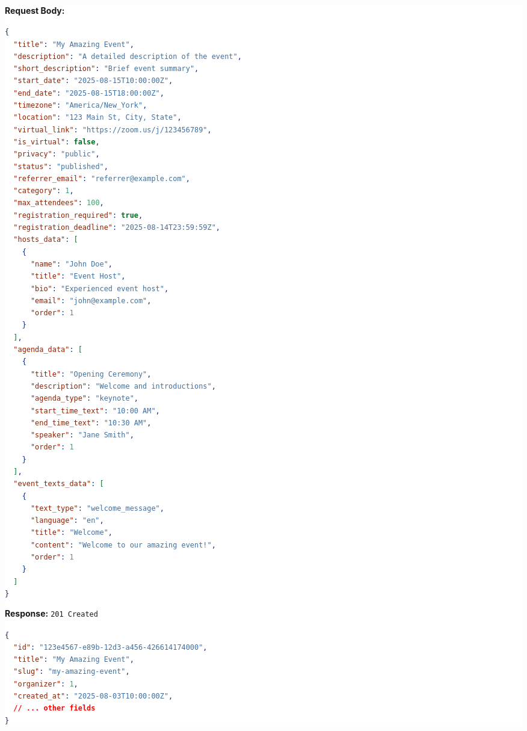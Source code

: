 **Request Body:**
```json
{
  "title": "My Amazing Event",
  "description": "A detailed description of the event",
  "short_description": "Brief event summary",
  "start_date": "2025-08-15T10:00:00Z",
  "end_date": "2025-08-15T18:00:00Z",
  "timezone": "America/New_York",
  "location": "123 Main St, City, State",
  "virtual_link": "https://zoom.us/j/123456789",
  "is_virtual": false,
  "privacy": "public",
  "status": "published",
  "referrer_email": "referrer@example.com",
  "category": 1,
  "max_attendees": 100,
  "registration_required": true,
  "registration_deadline": "2025-08-14T23:59:59Z",
  "hosts_data": [
    {
      "name": "John Doe",
      "title": "Event Host",
      "bio": "Experienced event host",
      "email": "john@example.com",
      "order": 1
    }
  ],
  "agenda_data": [
    {
      "title": "Opening Ceremony",
      "description": "Welcome and introductions",
      "agenda_type": "keynote",
      "start_time_text": "10:00 AM",
      "end_time_text": "10:30 AM",
      "speaker": "Jane Smith",
      "order": 1
    }
  ],
  "event_texts_data": [
    {
      "text_type": "welcome_message",
      "language": "en",
      "title": "Welcome",
      "content": "Welcome to our amazing event!",
      "order": 1
    }
  ]
}
```

**Response:** `201 Created`
```json
{
  "id": "123e4567-e89b-12d3-a456-426614174000",
  "title": "My Amazing Event",
  "slug": "my-amazing-event",
  "organizer": 1,
  "created_at": "2025-08-03T10:00:00Z",
  // ... other fields
}
```
